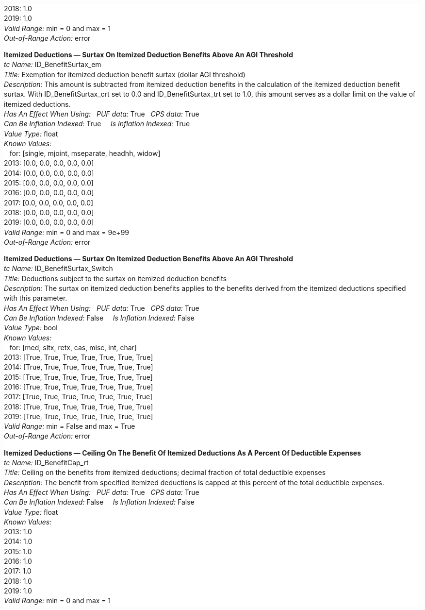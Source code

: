 2018: 1.0  
2019: 1.0  
_Valid Range:_ min = 0 and max = 1  
_Out-of-Range Action:_ error

**Itemized Deductions — Surtax On Itemized Deduction Benefits Above An AGI Threshold**  
_tc Name:_ ID_BenefitSurtax_em  
_Title:_ Exemption for itemized deduction benefit surtax (dollar AGI threshold)  
_Description:_ This amount is subtracted from itemized deduction benefits in the calculation of the itemized deduction benefit surtax. With ID_BenefitSurtax_crt set to 0.0 and ID_BenefitSurtax_trt set to 1.0, this amount serves as a dollar limit on the value of itemized deductions.  
_Has An Effect When Using:_   _PUF data:_ True   _CPS data:_ True  
_Can Be Inflation Indexed:_ True     _Is Inflation Indexed:_ True  
_Value Type:_ float  
_Known Values:_  
   for: [single, mjoint, mseparate, headhh, widow]  
2013: [0.0, 0.0, 0.0, 0.0, 0.0]  
2014: [0.0, 0.0, 0.0, 0.0, 0.0]  
2015: [0.0, 0.0, 0.0, 0.0, 0.0]  
2016: [0.0, 0.0, 0.0, 0.0, 0.0]  
2017: [0.0, 0.0, 0.0, 0.0, 0.0]  
2018: [0.0, 0.0, 0.0, 0.0, 0.0]  
2019: [0.0, 0.0, 0.0, 0.0, 0.0]  
_Valid Range:_ min = 0 and max = 9e+99  
_Out-of-Range Action:_ error

**Itemized Deductions — Surtax On Itemized Deduction Benefits Above An AGI Threshold**  
_tc Name:_ ID_BenefitSurtax_Switch  
_Title:_ Deductions subject to the surtax on itemized deduction benefits  
_Description:_ The surtax on itemized deduction benefits applies to the benefits derived from the itemized deductions specified with this parameter.  
_Has An Effect When Using:_   _PUF data:_ True   _CPS data:_ True  
_Can Be Inflation Indexed:_ False     _Is Inflation Indexed:_ False  
_Value Type:_ bool  
_Known Values:_  
   for: [med, sltx, retx, cas, misc, int, char]  
2013: [True, True, True, True, True, True, True]  
2014: [True, True, True, True, True, True, True]  
2015: [True, True, True, True, True, True, True]  
2016: [True, True, True, True, True, True, True]  
2017: [True, True, True, True, True, True, True]  
2018: [True, True, True, True, True, True, True]  
2019: [True, True, True, True, True, True, True]  
_Valid Range:_ min = False and max = True  
_Out-of-Range Action:_ error

**Itemized Deductions — Ceiling On The Benefit Of Itemized Deductions As A Percent Of Deductible Expenses**  
_tc Name:_ ID_BenefitCap_rt  
_Title:_ Ceiling on the benefits from itemized deductions; decimal fraction of total deductible expenses  
_Description:_ The benefit from specified itemized deductions is capped at this percent of the total deductible expenses.  
_Has An Effect When Using:_   _PUF data:_ True   _CPS data:_ True  
_Can Be Inflation Indexed:_ False     _Is Inflation Indexed:_ False  
_Value Type:_ float  
_Known Values:_  
2013: 1.0  
2014: 1.0  
2015: 1.0  
2016: 1.0  
2017: 1.0  
2018: 1.0  
2019: 1.0  
_Valid Range:_ min = 0 and max = 1  